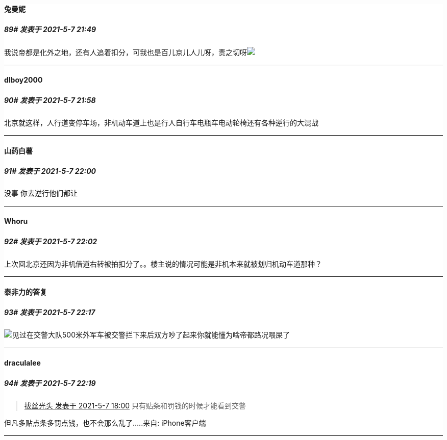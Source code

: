 ####  兔曼妮  
##### 89#       发表于 2021-5-7 21:49


我说帝都是化外之地，还有人追着扣分，可我也是百儿京儿人儿呀，责之切呀<img src="https://static.saraba1st.com/image/smiley/face2017/037.png" referrerpolicy="no-referrer">


*****

####  dlboy2000  
##### 90#       发表于 2021-5-7 21:58


北京就这样，人行道变停车场，非机动车道上也是行人自行车电瓶车电动轮椅还有各种逆行的大混战




*****

####  山药白薯  
##### 91#       发表于 2021-5-7 22:00


没事 你去逆行他们都让


*****

####  Whoru  
##### 92#       发表于 2021-5-7 22:02


上次回北京还因为非机借道右转被拍扣分了。。楼主说的情况可能是非机本来就被划归机动车道那种？


*****

####  泰非力的答复  
##### 93#       发表于 2021-5-7 22:17


<img src="https://static.saraba1st.com/image/smiley/face2017/067.png" referrerpolicy="no-referrer">见过在交警大队500米外军车被交警拦下来后双方吵了起来你就能懂为啥帝都路况喂屎了


*****

####  draculalee  
##### 94#       发表于 2021-5-7 22:19


<blockquote><a href="httphttps://bbs.saraba1st.com/2b/forum.php?mod=redirect&amp;goto=findpost&amp;pid=51172013&amp;ptid=2002833" target="_blank"> 拔丝光头 发表于 2021-5-7 18:00</a> 只有贴条和罚钱的时候才能看到交警 </blockquote>
但凡多贴点条多罚点钱，也不会那么乱了…..来自: iPhone客户端


*****
